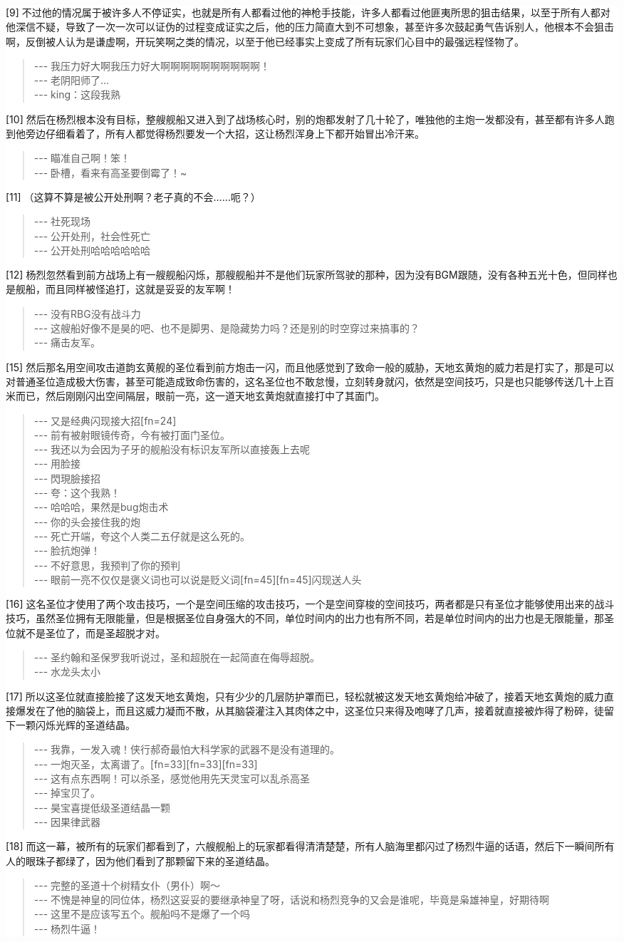 [9] 不过他的情况属于被许多人不停证实，也就是所有人都看过他的神枪手技能，许多人都看过他匪夷所思的狙击结果，以至于所有人都对他深信不疑，导致了一次一次可以证伪的过程变成证实之后，他的压力简直大到不可想象，甚至许多次鼓起勇气告诉别人，他根本不会狙击啊，反倒被人认为是谦虚啊，开玩笑啊之类的情况，以至于他已经事实上变成了所有玩家们心目中的最强远程怪物了。
>--- 我压力好大啊我压力好大啊啊啊啊啊啊啊啊啊啊！<br>
>--- 老阴阳师了…<br>
>--- king：这段我熟<br>

[10] 然后在杨烈根本没有目标，整艘舰船又进入到了战场核心时，别的炮都发射了几十轮了，唯独他的主炮一发都没有，甚至都有许多人跑到他旁边仔细看着了，所有人都觉得杨烈要发一个大招，这让杨烈浑身上下都开始冒出冷汗来。
>--- 瞄准自己啊！笨！<br>
>--- 卧槽，看来有高圣要倒霉了！~<br>

[11] （这算不算是被公开处刑啊？老子真的不会……呃？）
>--- 社死现场<br>
>--- 公开处刑，社会性死亡<br>
>--- 公开处刑哈哈哈哈哈哈<br>

[12] 杨烈忽然看到前方战场上有一艘舰船闪烁，那艘舰船并不是他们玩家所驾驶的那种，因为没有BGM跟随，没有各种五光十色，但同样也是舰船，而且同样被怪追打，这就是妥妥的友军啊！
>--- 没有RBG没有战斗力<br>
>--- 这艘船好像不是昊的吧、也不是脚男、是隐藏势力吗？还是别的时空穿过来搞事的？<br>
>--- 痛击友军。<br>

[15] 然后那名用空间攻击道韵玄黄舰的圣位看到前方炮击一闪，而且他感觉到了致命一般的威胁，天地玄黄炮的威力若是打实了，那是可以对普通圣位造成极大伤害，甚至可能造成致命伤害的，这名圣位也不敢怠慢，立刻转身就闪，依然是空间技巧，只是也只能够传送几十上百米而已，然后刚刚闪出空间隔层，眼前一亮，这一道天地玄黄炮就直接打中了其面门。
>--- 又是经典闪现接大招[fn=24]<br>
>--- 前有被射眼镜传奇，今有被打面门圣位。<br>
>--- 我还以为会因为子牙的舰船没有标识友军所以直接轰上去呢<br>
>--- 用脸接<br>
>--- 閃現臉接招<br>
>--- 夸：这个我熟！<br>
>--- 哈哈哈，果然是bug炮击术<br>
>--- 你的头会接住我的炮<br>
>--- 死亡开端，夸这个人类二五仔就是这么死的。<br>
>--- 脸抗炮弹！<br>
>--- 不好意思，我预判了你的预判<br>
>--- 眼前一亮不仅仅是褒义词也可以说是贬义词[fn=45][fn=45]闪现送人头<br>

[16] 这名圣位才使用了两个攻击技巧，一个是空间压缩的攻击技巧，一个是空间穿梭的空间技巧，两者都是只有圣位才能够使用出来的战斗技巧，虽然圣位拥有无限能量，但是根据圣位自身强大的不同，单位时间内的出力也有所不同，若是单位时间内的出力也是无限能量，那圣位就不是圣位了，而是圣超脱才对。
>--- 圣约翰和圣保罗我听说过，圣和超脱在一起简直在侮辱超脱。<br>
>--- 水龙头太小<br>

[17] 所以这圣位就直接脸接了这发天地玄黄炮，只有少少的几层防护罩而已，轻松就被这发天地玄黄炮给冲破了，接着天地玄黄炮的威力直接爆发在了他的脑袋上，而且这威力凝而不散，从其脑袋灌注入其肉体之中，这圣位只来得及咆哮了几声，接着就直接被炸得了粉碎，徒留下一颗闪烁光辉的圣道结晶。
>--- 我靠，一发入魂！侠行郝奇最怕大科学家的武器不是没有道理的。<br>
>--- 一炮灭圣，太离谱了。[fn=33][fn=33][fn=33]<br>
>--- 这有点东西啊！可以杀圣，感觉他用先天灵宝可以乱杀高圣<br>
>--- 掉宝贝了。<br>
>--- 昊宝喜提低级圣道结晶一颗<br>
>--- 因果律武器<br>

[18] 而这一幕，被所有的玩家们都看到了，六艘舰船上的玩家都看得清清楚楚，所有人脑海里都闪过了杨烈牛逼的话语，然后下一瞬间所有人的眼珠子都绿了，因为他们看到了那颗留下来的圣道结晶。
>--- 完整的圣道十个树精女仆（男仆）啊～<br>
>--- 不愧是神皇的同位体，杨烈这妥妥的要继承神皇了呀，话说和杨烈竞争的又会是谁呢，毕竟是枭雄神皇，好期待啊<br>
>--- 这里不是应该写五个。舰船吗不是爆了一个吗<br>
>--- 杨烈牛逼！<br>
